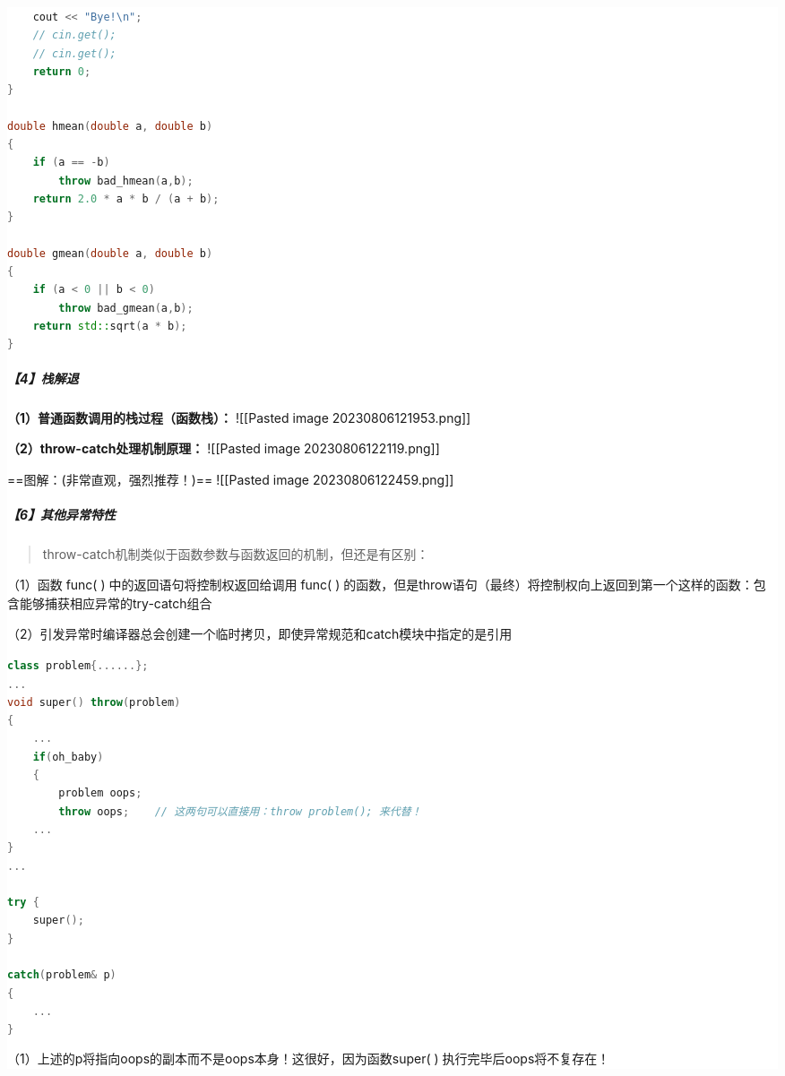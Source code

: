 ```cpp
    cout << "Bye!\n";
    // cin.get();
    // cin.get();
    return 0;
}

double hmean(double a, double b)
{
    if (a == -b)
        throw bad_hmean(a,b);
    return 2.0 * a * b / (a + b);
}

double gmean(double a, double b)
{
    if (a < 0 || b < 0)
        throw bad_gmean(a,b);
    return std::sqrt(a * b);
}
```

##### 【4】栈解退
**（1）普通函数调用的栈过程（函数栈）：**
![[Pasted image 20230806121953.png]]

**（2）throw-catch处理机制原理：**
![[Pasted image 20230806122119.png]]

==图解：(非常直观，强烈推荐！)==
![[Pasted image 20230806122459.png]]

##### 【6】其他异常特性
>throw-catch机制类似于函数参数与函数返回的机制，但还是有区别：

（1）函数 func( ) 中的返回语句将控制权返回给调用 func( ) 的函数，但是throw语句（最终）将控制权向上返回到第一个这样的函数：包含能够捕获相应异常的try-catch组合

（2）引发异常时编译器总会创建一个临时拷贝，即使异常规范和catch模块中指定的是引用
```cpp
class problem{......};
...
void super() throw(problem)
{
	...
	if(oh_baby)
	{
		problem oops;
		throw oops;    // 这两句可以直接用：throw problem(); 来代替！
	...
}
...

try {
	super();
}

catch(problem& p)
{
	...
}
```
（1）上述的p将指向oops的副本而不是oops本身！这很好，因为函数super( ) 执行完毕后oops将不复存在！
